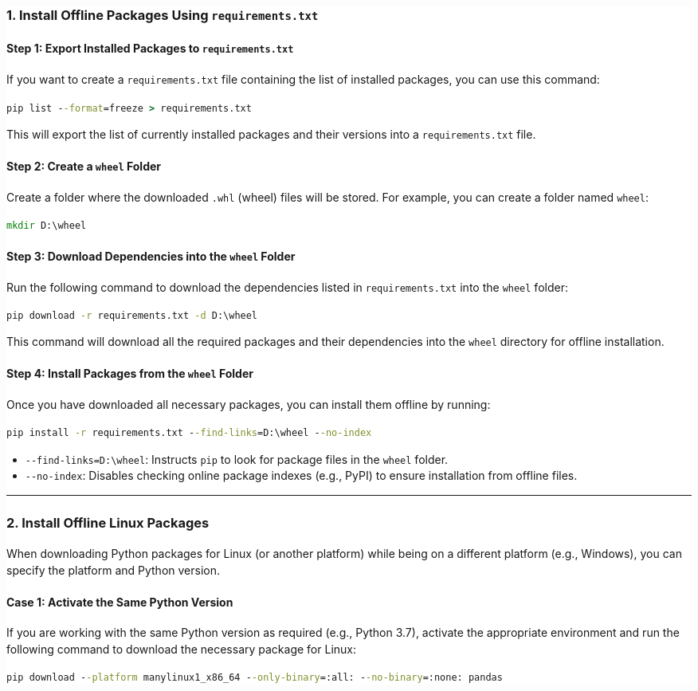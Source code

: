 ### 1. Install Offline Packages Using `requirements.txt`

#### Step 1: Export Installed Packages to `requirements.txt`
If you want to create a `requirements.txt` file containing the list of installed packages, you can use this command:

```cmd
pip list --format=freeze > requirements.txt
```

This will export the list of currently installed packages and their versions into a `requirements.txt` file.

#### Step 2: Create a `wheel` Folder
Create a folder where the downloaded `.whl` (wheel) files will be stored. For example, you can create a folder named `wheel`:

```cmd
mkdir D:\wheel
```

#### Step 3: Download Dependencies into the `wheel` Folder
Run the following command to download the dependencies listed in `requirements.txt` into the `wheel` folder:

```cmd
pip download -r requirements.txt -d D:\wheel
```

This command will download all the required packages and their dependencies into the `wheel` directory for offline installation.

#### Step 4: Install Packages from the `wheel` Folder
Once you have downloaded all necessary packages, you can install them offline by running:

```cmd
pip install -r requirements.txt --find-links=D:\wheel --no-index
```

- `--find-links=D:\wheel`: Instructs `pip` to look for package files in the `wheel` folder.
- `--no-index`: Disables checking online package indexes (e.g., PyPI) to ensure installation from offline files.

---

### 2. Install Offline Linux Packages

When downloading Python packages for Linux (or another platform) while being on a different platform (e.g., Windows), you can specify the platform and Python version.

#### Case 1: Activate the Same Python Version
If you are working with the same Python version as required (e.g., Python 3.7), activate the appropriate environment and run the following command to download the necessary package for Linux:

```cmd
pip download --platform manylinux1_x86_64 --only-binary=:all: --no-binary=:none: pandas
```
